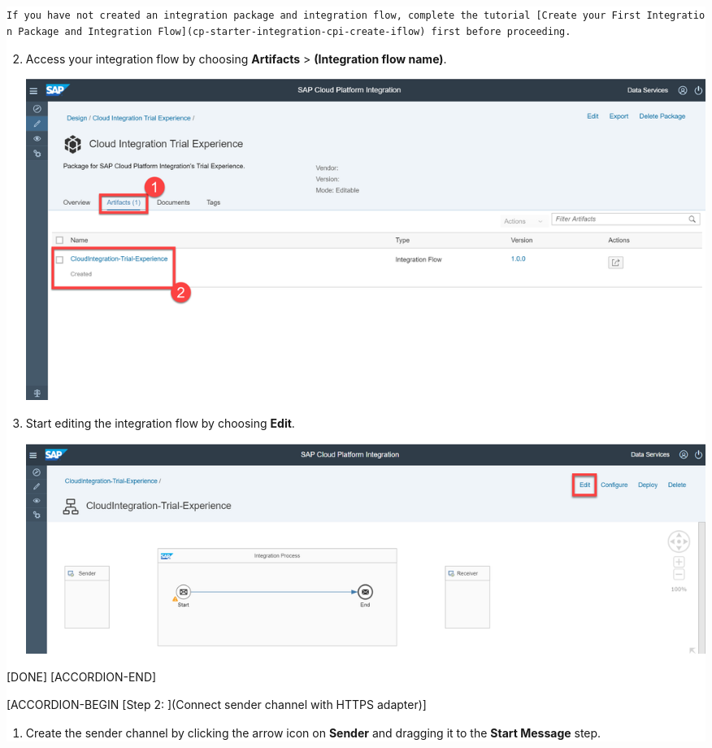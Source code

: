     If you have not created an integration package and integration flow, complete the tutorial [Create your First Integration Package and Integration Flow](cp-starter-integration-cpi-create-iflow) first before proceeding.

2. Access your integration flow by choosing **Artifacts** > **(Integration flow name)**.

    ![Access integration flow](1.2.access-integration-flow.png)

3. Start editing the integration flow by choosing **Edit**.

    ![Start editing the integration flow](1.3.edit-iflow.png)


[DONE]
[ACCORDION-END]

[ACCORDION-BEGIN [Step 2: ](Connect sender channel with HTTPS adapter)]

1. Create the sender channel by clicking the arrow icon on **Sender** and dragging it to the **Start Message** step.

